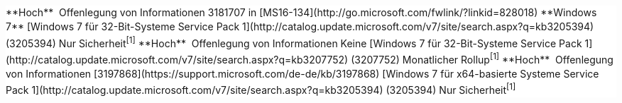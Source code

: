 </td>
<td style="border:1px solid black;">
**Hoch**   
Offenlegung von Informationen

</td>
<td style="border:1px solid black;">
3181707 in [MS16-134](http://go.microsoft.com/fwlink/?linkid=828018)

</td>
</tr>
<tr>
<td style="border:1px solid black;" colspan="3">
**Windows 7**

</td>
</tr>
<tr>
<td style="border:1px solid black;">
[Windows 7 für 32-Bit-Systeme Service Pack 1](http://catalog.update.microsoft.com/v7/site/search.aspx?q=kb3205394)  
(3205394)  
Nur Sicherheit<sup>[1]</sup>

</td>
<td style="border:1px solid black;">
**Hoch**   
Offenlegung von Informationen

</td>
<td style="border:1px solid black;">
Keine

</td>
</tr>
<tr>
<td style="border:1px solid black;">
[Windows 7 für 32-Bit-Systeme Service Pack 1](http://catalog.update.microsoft.com/v7/site/search.aspx?q=kb3207752)  
(3207752)  
Monatlicher Rollup<sup>[1]</sup>

</td>
<td style="border:1px solid black;">
**Hoch**   
Offenlegung von Informationen

</td>
<td style="border:1px solid black;">
[3197868](https://support.microsoft.com/de-de/kb/3197868)

</td>
</tr>
<tr>
<td style="border:1px solid black;">
[Windows 7 für x64-basierte Systeme Service Pack 1](http://catalog.update.microsoft.com/v7/site/search.aspx?q=kb3205394)  
(3205394)  
Nur Sicherheit<sup>[1]</sup>
